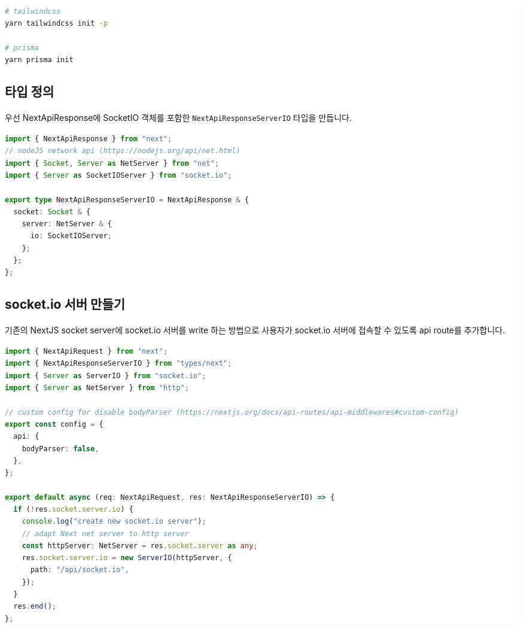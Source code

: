 ```bash
# tailwindcss
yarn tailwindcss init -p

# prisma
yarn prisma init
```

## 타입 정의

우선 NextApiResponse에 SocketIO 객체를 포함한 `NextApiResponseServerIO` 타입을 만듭니다.

```typescript
import { NextApiResponse } from "next";
// nodeJS network api (https://nodejs.org/api/net.html)
import { Socket, Server as NetServer } from "net";
import { Server as SocketIOServer } from "socket.io";

export type NextApiResponseServerIO = NextApiResponse & {
  socket: Socket & {
    server: NetServer & {
      io: SocketIOServer;
    };
  };
};
```

## socket.io 서버 만들기

기존의 NextJS socket server에 socket.io 서버를 write 하는 방법으로 사용자가 socket.io 서버에 접속할 수 있도록 api route를 추가합니다.

```typescript
import { NextApiRequest } from "next";
import { NextApiResponseServerIO } from "types/next";
import { Server as ServerIO } from "socket.io";
import { Server as NetServer } from "http";

// custom config for disable bodyParser (https://nextjs.org/docs/api-routes/api-middlewares#custom-config)
export const config = {
  api: {
    bodyParser: false,
  },
};

export default async (req: NextApiRequest, res: NextApiResponseServerIO) => {
  if (!res.socket.server.io) {
    console.log("create new socket.io server");
    // adapt Next net server to http server
    const httpServer: NetServer = res.socket.server as any;
    res.socket.server.io = new ServerIO(httpServer, {
      path: "/api/socket.io",
    });
  }
  res.end();
};
```
